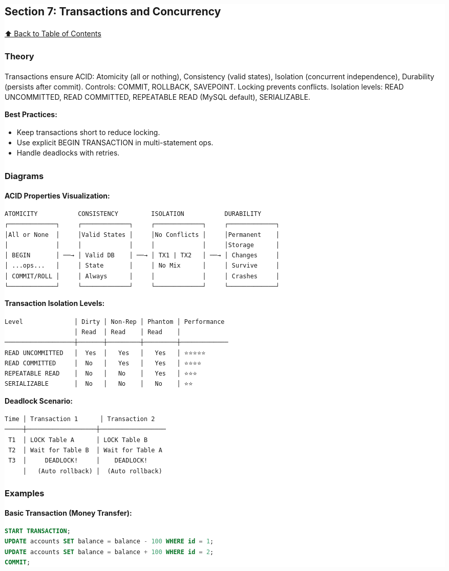 ## Section 7: Transactions and Concurrency

[⬆️ Back to Table of Contents](#table-of-contents)

### Theory
Transactions ensure ACID: Atomicity (all or nothing), Consistency (valid states), Isolation (concurrent independence), Durability (persists after commit). Controls: COMMIT, ROLLBACK, SAVEPOINT. Locking prevents conflicts. Isolation levels: READ UNCOMMITTED, READ COMMITTED, REPEATABLE READ (MySQL default), SERIALIZABLE.

**Best Practices:**
- Keep transactions short to reduce locking.
- Use explicit BEGIN TRANSACTION in multi-statement ops.
- Handle deadlocks with retries.

### Diagrams

**ACID Properties Visualization:**
```
ATOMICITY           CONSISTENCY         ISOLATION           DURABILITY
┌─────────────┐     ┌─────────────┐     ┌─────────────┐     ┌─────────────┐
│All or None  │     │Valid States │     │No Conflicts │     │Permanent    │
│             │     │             │     │             │     │Storage      │
│ BEGIN       │ ──→ │ Valid DB    │ ──→ │ TX1 | TX2   │ ──→ │ Changes     │
│ ...ops...   │     │ State       │     │ No Mix      │     │ Survive     │
│ COMMIT/ROLL │     │ Always      │     │             │     │ Crashes     │
└─────────────┘     └─────────────┘     └─────────────┘     └─────────────┘
```

**Transaction Isolation Levels:**
```
Level              │ Dirty │ Non-Rep │ Phantom │ Performance
                   │ Read  │ Read    │ Read    │
───────────────────┼───────┼─────────┼─────────┼─────────────
READ UNCOMMITTED   │  Yes  │   Yes   │   Yes   │ ⭐⭐⭐⭐⭐
READ COMMITTED     │  No   │   Yes   │   Yes   │ ⭐⭐⭐⭐
REPEATABLE READ    │  No   │   No    │   Yes   │ ⭐⭐⭐
SERIALIZABLE       │  No   │   No    │   No    │ ⭐⭐
```

**Deadlock Scenario:**
```
Time │ Transaction 1      │ Transaction 2
─────┼───────────────────┼──────────────────
 T1  │ LOCK Table A      │ LOCK Table B
 T2  │ Wait for Table B  │ Wait for Table A
 T3  │     DEADLOCK!     │    DEADLOCK!
     │   (Auto rollback) │  (Auto rollback)
```

### Examples

**Basic Transaction (Money Transfer):**
```sql
START TRANSACTION;
UPDATE accounts SET balance = balance - 100 WHERE id = 1;
UPDATE accounts SET balance = balance + 100 WHERE id = 2;
COMMIT;
```
